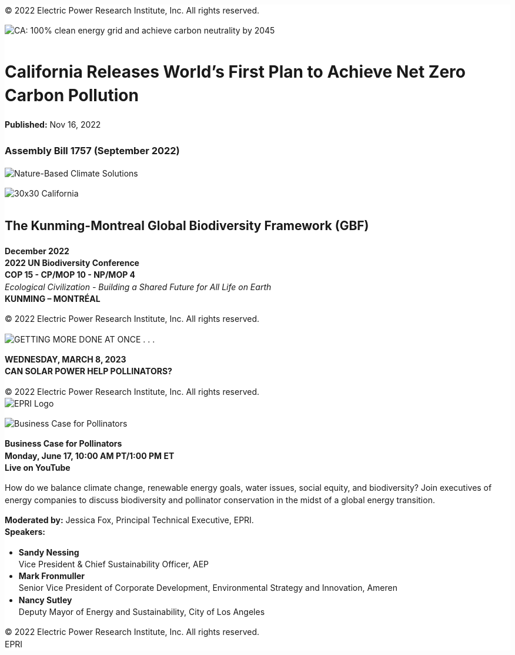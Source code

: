© 2022 Electric Power Research Institute, Inc. All rights reserved.

![CA: 100% clean energy grid and achieve carbon neutrality by 2045](https://example.com/image-url)

# California Releases World’s First Plan to Achieve Net Zero Carbon Pollution
**Published:** Nov 16, 2022

### Assembly Bill 1757 (September 2022)
![Nature-Based Climate Solutions](https://example.com/nature-based-climate-solutions-url)

![30x30 California](https://example.com/30x30-california-url)

## The Kunming-Montreal Global Biodiversity Framework (GBF)
**December 2022**  
**2022 UN Biodiversity Conference**  
**COP 15 - CP/MOP 10 - NP/MOP 4**  
*Ecological Civilization - Building a Shared Future for All Life on Earth*  
**KUNMING – MONTRÉAL**

© 2022 Electric Power Research Institute, Inc. All rights reserved.

![GETTING MORE DONE AT ONCE . . .](https://example.com/image.png)

**WEDNESDAY, MARCH 8, 2023**  
**CAN SOLAR POWER HELP POLLINATORS?**

© 2022 Electric Power Research Institute, Inc. All rights reserved.  
![EPRI Logo](https://example.com/epri_logo.png)

![Business Case for Pollinators](https://example.com/image.jpg)

**Business Case for Pollinators**  
**Monday, June 17, 10:00 AM PT/1:00 PM ET**  
**Live on YouTube**

How do we balance climate change, renewable energy goals, water issues, social equity, and biodiversity? Join executives of energy companies to discuss biodiversity and pollinator conservation in the midst of a global energy transition.

**Moderated by:** Jessica Fox, Principal Technical Executive, EPRI.  
**Speakers:**  
- **Sandy Nessing**  
  Vice President & Chief Sustainability Officer, AEP  
- **Mark Fronmuller**  
  Senior Vice President of Corporate Development, Environmental Strategy and Innovation, Ameren  
- **Nancy Sutley**  
  Deputy Mayor of Energy and Sustainability, City of Los Angeles  

© 2022 Electric Power Research Institute, Inc. All rights reserved.  
EPRI
